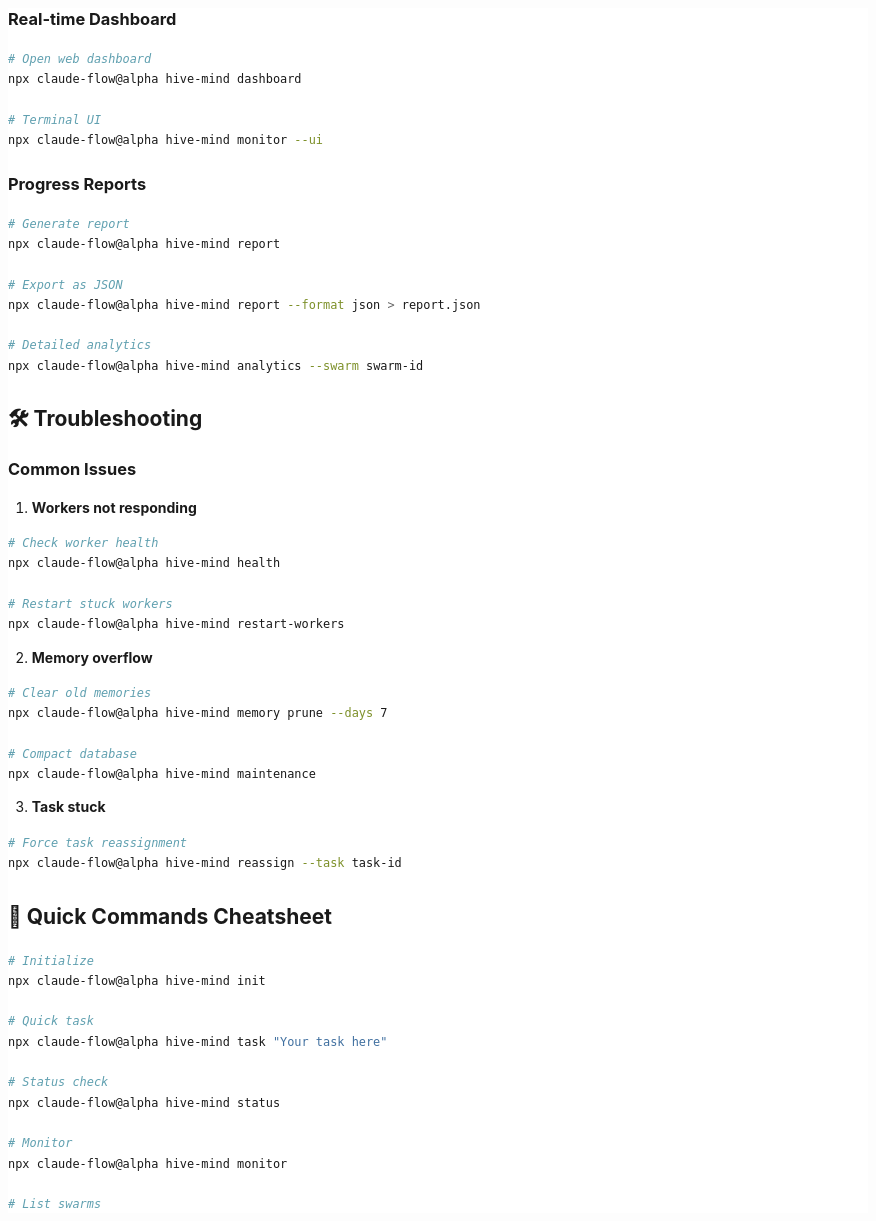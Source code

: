 ### **Real-time Dashboard**
```bash
# Open web dashboard
npx claude-flow@alpha hive-mind dashboard

# Terminal UI
npx claude-flow@alpha hive-mind monitor --ui
```

### **Progress Reports**
```bash
# Generate report
npx claude-flow@alpha hive-mind report

# Export as JSON
npx claude-flow@alpha hive-mind report --format json > report.json

# Detailed analytics
npx claude-flow@alpha hive-mind analytics --swarm swarm-id
```

## 🛠️ Troubleshooting

### **Common Issues**

1. **Workers not responding**
```bash
# Check worker health
npx claude-flow@alpha hive-mind health

# Restart stuck workers
npx claude-flow@alpha hive-mind restart-workers
```

2. **Memory overflow**
```bash
# Clear old memories
npx claude-flow@alpha hive-mind memory prune --days 7

# Compact database
npx claude-flow@alpha hive-mind maintenance
```

3. **Task stuck**
```bash
# Force task reassignment
npx claude-flow@alpha hive-mind reassign --task task-id
```

## 🎯 Quick Commands Cheatsheet

```bash
# Initialize
npx claude-flow@alpha hive-mind init

# Quick task
npx claude-flow@alpha hive-mind task "Your task here"

# Status check
npx claude-flow@alpha hive-mind status

# Monitor
npx claude-flow@alpha hive-mind monitor

# List swarms
```